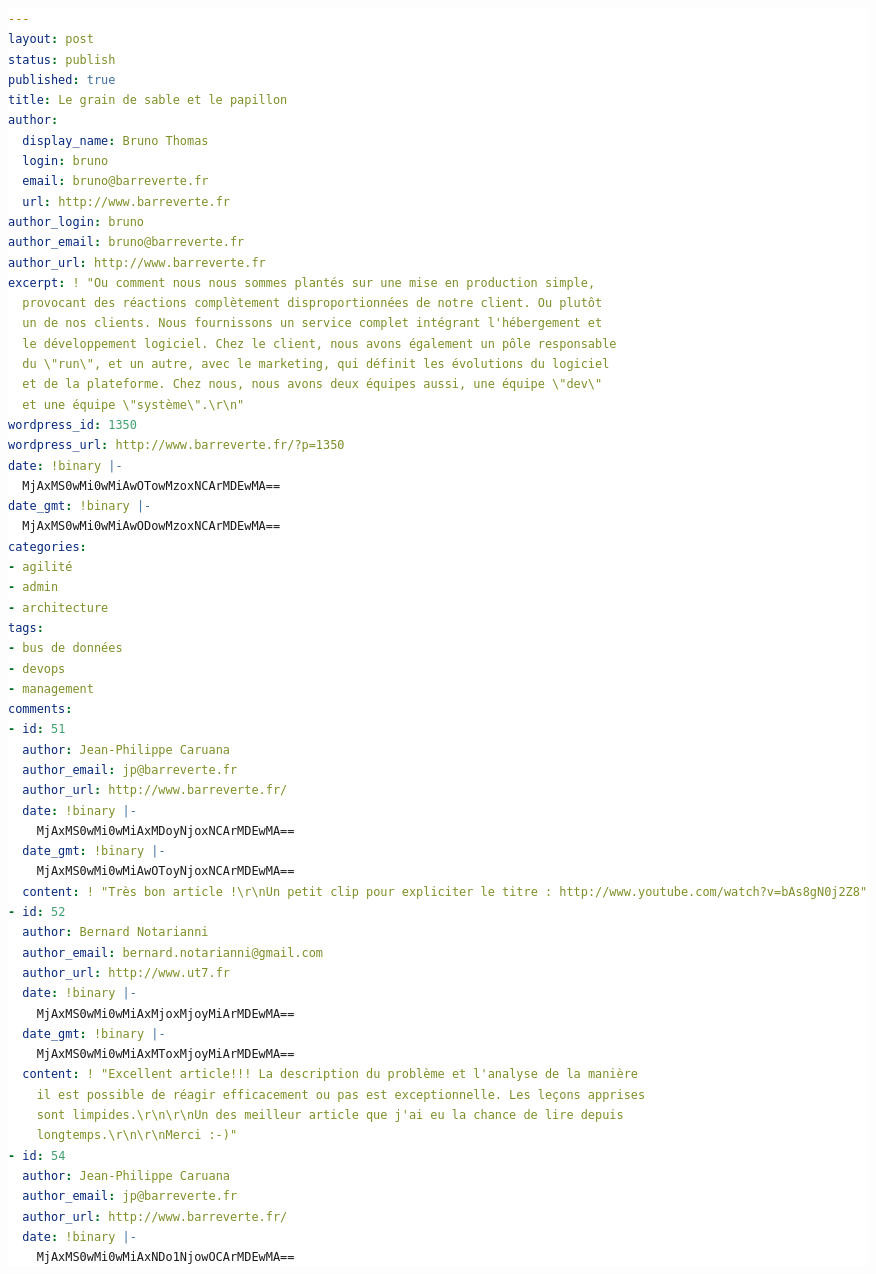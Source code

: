 ```yaml
---
layout: post
status: publish
published: true
title: Le grain de sable et le papillon
author:
  display_name: Bruno Thomas
  login: bruno
  email: bruno@barreverte.fr
  url: http://www.barreverte.fr
author_login: bruno
author_email: bruno@barreverte.fr
author_url: http://www.barreverte.fr
excerpt: ! "Ou comment nous nous sommes plantés sur une mise en production simple,
  provocant des réactions complètement disproportionnées de notre client. Ou plutôt
  un de nos clients. Nous fournissons un service complet intégrant l'hébergement et
  le développement logiciel. Chez le client, nous avons également un pôle responsable
  du \"run\", et un autre, avec le marketing, qui définit les évolutions du logiciel
  et de la plateforme. Chez nous, nous avons deux équipes aussi, une équipe \"dev\"
  et une équipe \"système\".\r\n"
wordpress_id: 1350
wordpress_url: http://www.barreverte.fr/?p=1350
date: !binary |-
  MjAxMS0wMi0wMiAwOTowMzoxNCArMDEwMA==
date_gmt: !binary |-
  MjAxMS0wMi0wMiAwODowMzoxNCArMDEwMA==
categories:
- agilité
- admin
- architecture
tags:
- bus de données
- devops
- management
comments:
- id: 51
  author: Jean-Philippe Caruana
  author_email: jp@barreverte.fr
  author_url: http://www.barreverte.fr/
  date: !binary |-
    MjAxMS0wMi0wMiAxMDoyNjoxNCArMDEwMA==
  date_gmt: !binary |-
    MjAxMS0wMi0wMiAwOToyNjoxNCArMDEwMA==
  content: ! "Très bon article !\r\nUn petit clip pour expliciter le titre : http://www.youtube.com/watch?v=bAs8gN0j2Z8"
- id: 52
  author: Bernard Notarianni
  author_email: bernard.notarianni@gmail.com
  author_url: http://www.ut7.fr
  date: !binary |-
    MjAxMS0wMi0wMiAxMjoxMjoyMiArMDEwMA==
  date_gmt: !binary |-
    MjAxMS0wMi0wMiAxMToxMjoyMiArMDEwMA==
  content: ! "Excellent article!!! La description du problème et l'analyse de la manière
    il est possible de réagir efficacement ou pas est exceptionnelle. Les leçons apprises
    sont limpides.\r\n\r\nUn des meilleur article que j'ai eu la chance de lire depuis
    longtemps.\r\n\r\nMerci :-)"
- id: 54
  author: Jean-Philippe Caruana
  author_email: jp@barreverte.fr
  author_url: http://www.barreverte.fr/
  date: !binary |-
    MjAxMS0wMi0wMiAxNDo1NjowOCArMDEwMA==
```
